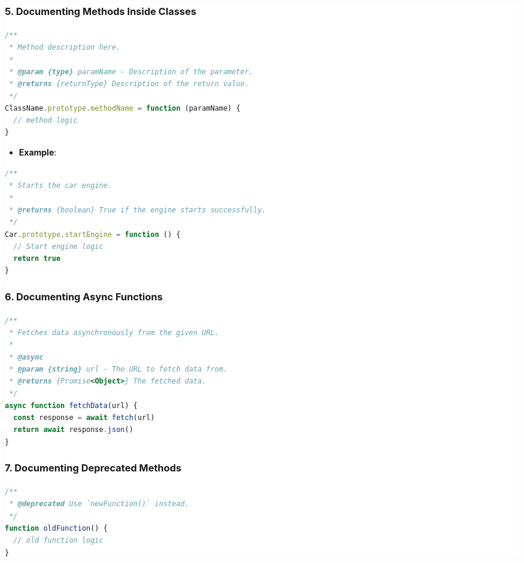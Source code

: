 ### 5. Documenting Methods Inside Classes

```javascript
/**
 * Method description here.
 *
 * @param {type} paramName - Description of the parameter.
 * @returns {returnType} Description of the return value.
 */
ClassName.prototype.methodName = function (paramName) {
  // method logic
}
```

- **Example**:

```javascript
/**
 * Starts the car engine.
 *
 * @returns {boolean} True if the engine starts successfully.
 */
Car.prototype.startEngine = function () {
  // Start engine logic
  return true
}
```

### 6. Documenting Async Functions

```javascript
/**
 * Fetches data asynchronously from the given URL.
 *
 * @async
 * @param {string} url - The URL to fetch data from.
 * @returns {Promise<Object>} The fetched data.
 */
async function fetchData(url) {
  const response = await fetch(url)
  return await response.json()
}
```

### 7. Documenting Deprecated Methods

```javascript
/**
 * @deprecated Use `newFunction()` instead.
 */
function oldFunction() {
  // old function logic
}
```
